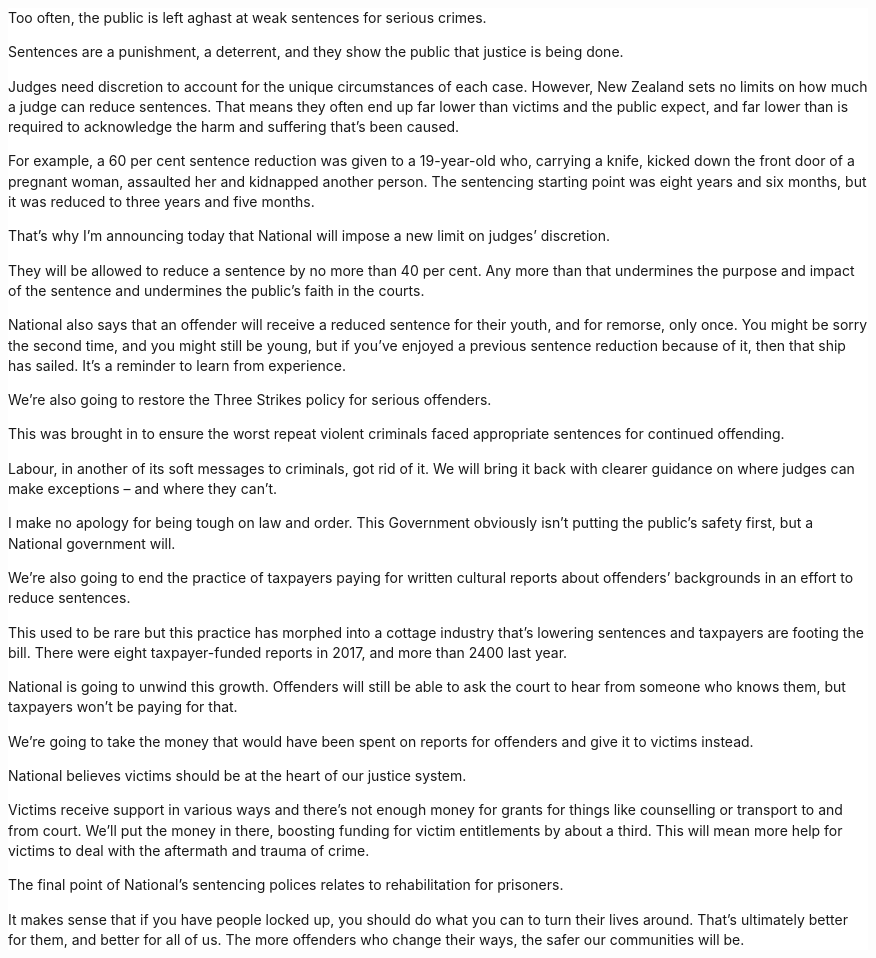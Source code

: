 Too often, the public is left aghast at weak sentences for serious crimes.

Sentences are a punishment, a deterrent, and they show the public that justice is being done.

Judges need discretion to account for the unique circumstances of each case. However, New Zealand sets no limits on how much a judge can reduce sentences. That means they often end up far lower than victims and the public expect, and far lower than is required to acknowledge the harm and suffering that’s been caused.

For example, a 60 per cent sentence reduction was given to a 19-year-old who, carrying a knife, kicked down the front door of a pregnant woman, assaulted her and kidnapped another person. The sentencing starting point was eight years and six months, but it was reduced to three years and five months.

That’s why I’m announcing today that National will impose a new limit on judges’ discretion.

They will be allowed to reduce a sentence by no more than 40 per cent. Any more than that undermines the purpose and impact of the sentence and undermines the public’s faith in the courts.

National also says that an offender will receive a reduced sentence for their youth, and for remorse, only once. You might be sorry the second time, and you might still be young, but if you’ve enjoyed a previous sentence reduction because of it, then that ship has sailed. It’s a reminder to learn from experience.

We’re also going to restore the Three Strikes policy for serious offenders.

This was brought in to ensure the worst repeat violent criminals faced appropriate sentences for continued offending.

Labour, in another of its soft messages to criminals, got rid of it. We will bring it back with clearer guidance on where judges can make exceptions – and where they can’t.

I make no apology for being tough on law and order. This Government obviously isn’t putting the public’s safety first, but a National government will.

We’re also going to end the practice of taxpayers paying for written cultural reports about offenders’ backgrounds in an effort to reduce sentences.

This used to be rare but this practice has morphed into a cottage industry that’s lowering sentences and taxpayers are footing the bill. There were eight taxpayer-funded reports in 2017, and more than 2400 last year.

National is going to unwind this growth. Offenders will still be able to ask the court to hear from someone who knows them, but taxpayers won’t be paying for that.

We’re going to take the money that would have been spent on reports for offenders and give it to victims instead.

National believes victims should be at the heart of our justice system.

Victims receive support in various ways and there’s not enough money for grants for things like counselling or transport to and from court. We’ll put the money in there, boosting funding for victim entitlements by about a third. This will mean more help for victims to deal with the aftermath and trauma of crime.

The final point of National’s sentencing polices relates to rehabilitation for prisoners.

It makes sense that if you have people locked up, you should do what you can to turn their lives around. That’s ultimately better for them, and better for all of us. The more offenders who change their ways, the safer our communities will be.
